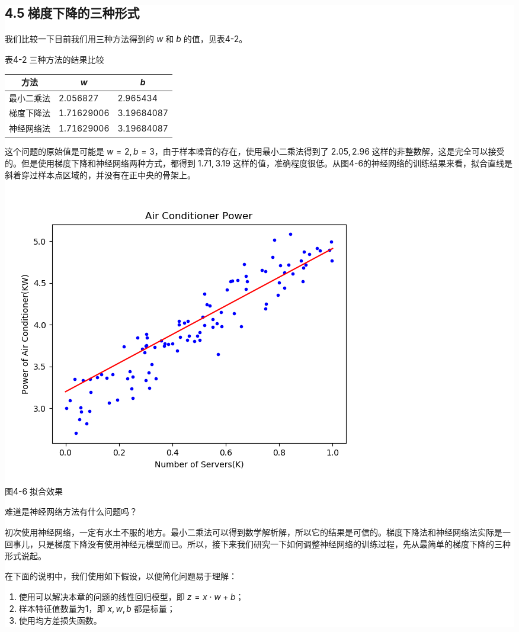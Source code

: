 

## 4.5 梯度下降的三种形式

我们比较一下目前我们用三种方法得到的 $w$ 和 $b$ 的值，见表4-2。

表4-2 三种方法的结果比较

|方法|$w$|$b$|
|----|----|----|
|最小二乘法|2.056827|2.965434|
|梯度下降法|1.71629006|3.19684087|
|神经网络法|1.71629006|3.19684087|

这个问题的原始值是可能是 $w=2,b=3$，由于样本噪音的存在，使用最小二乘法得到了 $2.05,2.96$ 这样的非整数解，这是完全可以接受的。但是使用梯度下降和神经网络两种方式，都得到 $1.71,3.19$ 这样的值，准确程度很低。从图4-6的神经网络的训练结果来看，拟合直线是斜着穿过样本点区域的，并没有在正中央的骨架上。

<img src="../Images/4/result.png" ch="500" />

图4-6 拟合效果

难道是神经网络方法有什么问题吗？

初次使用神经网络，一定有水土不服的地方。最小二乘法可以得到数学解析解，所以它的结果是可信的。梯度下降法和神经网络法实际是一回事儿，只是梯度下降没有使用神经元模型而已。所以，接下来我们研究一下如何调整神经网络的训练过程，先从最简单的梯度下降的三种形式说起。

在下面的说明中，我们使用如下假设，以便简化问题易于理解：

1. 使用可以解决本章的问题的线性回归模型，即 $z=x \cdot w+b$；
2. 样本特征值数量为1，即 $x,w,b$ 都是标量；
3. 使用均方差损失函数。

